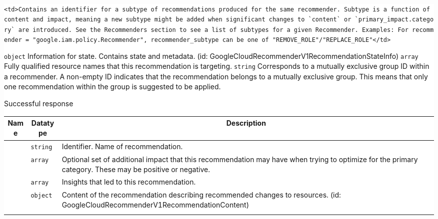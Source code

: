     <td>Contains an identifier for a subtype of recommendations produced for the same recommender. Subtype is a function of content and impact, meaning a new subtype might be added when significant changes to `content` or `primary_impact.category` are introduced. See the Recommenders section to see a list of subtypes for a given Recommender. Examples: For recommender = "google.iam.policy.Recommender", recommender_subtype can be one of "REMOVE_ROLE"/"REPLACE_ROLE"</td>
</tr>
<tr>
    <td><CopyableCode code="stateInfo" /></td>
    <td><code>object</code></td>
    <td>Information for state. Contains state and metadata. (id: GoogleCloudRecommenderV1RecommendationStateInfo)</td>
</tr>
<tr>
    <td><CopyableCode code="targetResources" /></td>
    <td><code>array</code></td>
    <td>Fully qualified resource names that this recommendation is targeting.</td>
</tr>
<tr>
    <td><CopyableCode code="xorGroupId" /></td>
    <td><code>string</code></td>
    <td>Corresponds to a mutually exclusive group ID within a recommender. A non-empty ID indicates that the recommendation belongs to a mutually exclusive group. This means that only one recommendation within the group is suggested to be applied.</td>
</tr>
</tbody>
</table>
</TabItem>
<TabItem value="billing_accounts_locations_recommenders_recommendations_list">

Successful response

<table>
<thead>
    <tr>
    <th>Name</th>
    <th>Datatype</th>
    <th>Description</th>
    </tr>
</thead>
<tbody>
<tr>
    <td><CopyableCode code="name" /></td>
    <td><code>string</code></td>
    <td>Identifier. Name of recommendation.</td>
</tr>
<tr>
    <td><CopyableCode code="additionalImpact" /></td>
    <td><code>array</code></td>
    <td>Optional set of additional impact that this recommendation may have when trying to optimize for the primary category. These may be positive or negative.</td>
</tr>
<tr>
    <td><CopyableCode code="associatedInsights" /></td>
    <td><code>array</code></td>
    <td>Insights that led to this recommendation.</td>
</tr>
<tr>
    <td><CopyableCode code="content" /></td>
    <td><code>object</code></td>
    <td>Content of the recommendation describing recommended changes to resources. (id: GoogleCloudRecommenderV1RecommendationContent)</td>
</tr>
<tr>
    <td><CopyableCode code="description" /></td>